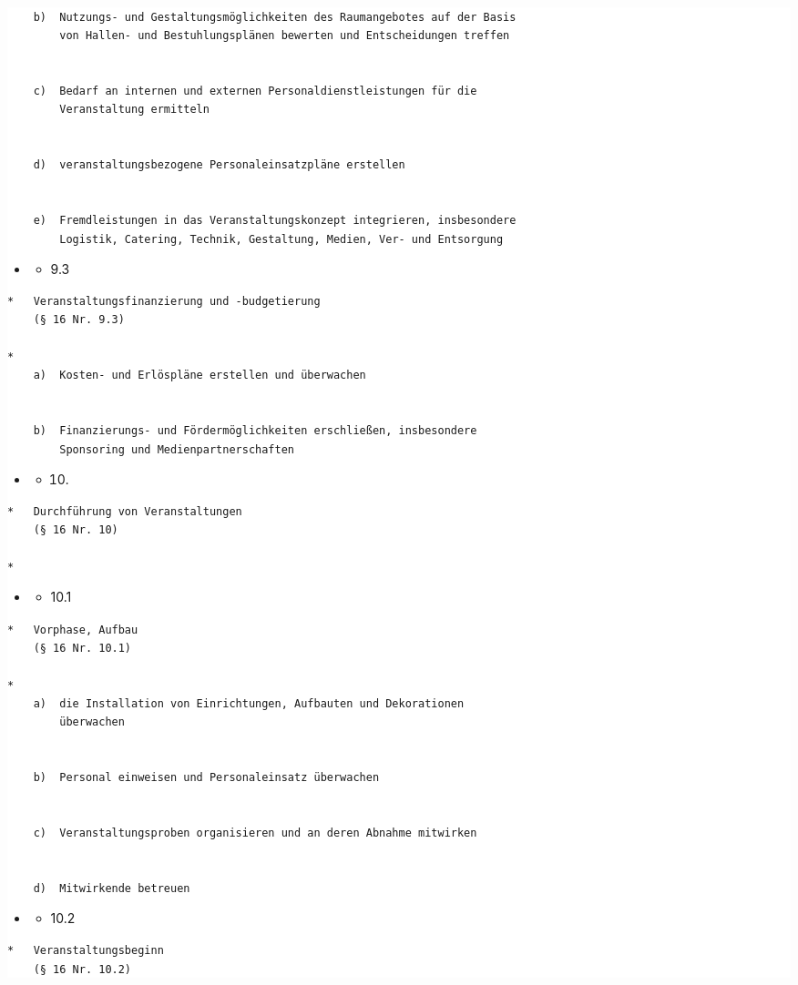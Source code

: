 
        b)  Nutzungs- und Gestaltungsmöglichkeiten des Raumangebotes auf der Basis
            von Hallen- und Bestuhlungsplänen bewerten und Entscheidungen treffen


        c)  Bedarf an internen und externen Personaldienstleistungen für die
            Veranstaltung ermitteln


        d)  veranstaltungsbezogene Personaleinsatzpläne erstellen


        e)  Fremdleistungen in das Veranstaltungskonzept integrieren, insbesondere
            Logistik, Catering, Technik, Gestaltung, Medien, Ver- und Entsorgung





*    *   9.3

    *   Veranstaltungsfinanzierung und -budgetierung
        (§ 16 Nr. 9.3)

    *
        a)  Kosten- und Erlöspläne erstellen und überwachen


        b)  Finanzierungs- und Fördermöglichkeiten erschließen, insbesondere
            Sponsoring und Medienpartnerschaften





*    *   10.

    *   Durchführung von Veranstaltungen
        (§ 16 Nr. 10)

    *

*    *   10.1

    *   Vorphase, Aufbau
        (§ 16 Nr. 10.1)

    *
        a)  die Installation von Einrichtungen, Aufbauten und Dekorationen
            überwachen


        b)  Personal einweisen und Personaleinsatz überwachen


        c)  Veranstaltungsproben organisieren und an deren Abnahme mitwirken


        d)  Mitwirkende betreuen





*    *   10.2

    *   Veranstaltungsbeginn
        (§ 16 Nr. 10.2)
